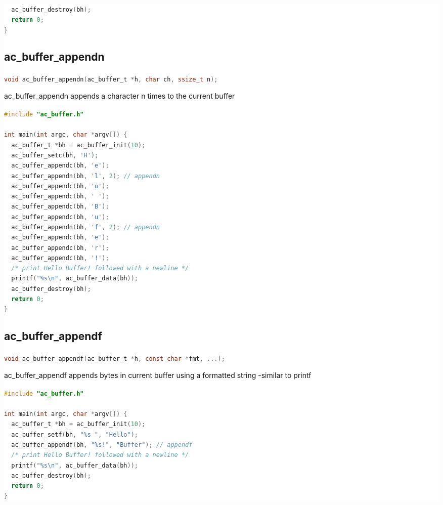 ```c
  ac_buffer_destroy(bh);
  return 0;
}
```


## ac\_buffer\_appendn

```c
void ac_buffer_appendn(ac_buffer_t *h, char ch, ssize_t n);
```
ac\_buffer\_appendn appends a character n times to the current buffer

```c
#include "ac_buffer.h"

int main(int argc, char *argv[]) {
  ac_buffer_t *bh = ac_buffer_init(10);
  ac_buffer_setc(bh, 'H');
  ac_buffer_appendc(bh, 'e');
  ac_buffer_appendn(bh, 'l', 2); // appendn
  ac_buffer_appendc(bh, 'o');
  ac_buffer_appendc(bh, ' ');
  ac_buffer_appendc(bh, 'B');
  ac_buffer_appendc(bh, 'u');
  ac_buffer_appendn(bh, 'f', 2); // appendn
  ac_buffer_appendc(bh, 'e');
  ac_buffer_appendc(bh, 'r');
  ac_buffer_appendc(bh, '!');
  /* print Hello Buffer! followed with a newline */
  printf("%s\n", ac_buffer_data(bh));
  ac_buffer_destroy(bh);
  return 0;
}
```

## ac\_buffer\_appendf

```c
void ac_buffer_appendf(ac_buffer_t *h, const char *fmt, ...);
```
ac\_buffer\_appendf appends bytes in current buffer using a formatted string -similar to printf

```c
#include "ac_buffer.h"

int main(int argc, char *argv[]) {
  ac_buffer_t *bh = ac_buffer_init(10);
  ac_buffer_setf(bh, "%s ", "Hello");
  ac_buffer_appendf(bh, "%s!", "Buffer"); // appendf
  /* print Hello Buffer! followed with a newline */
  printf("%s\n", ac_buffer_data(bh));
  ac_buffer_destroy(bh);
  return 0;
}
```
